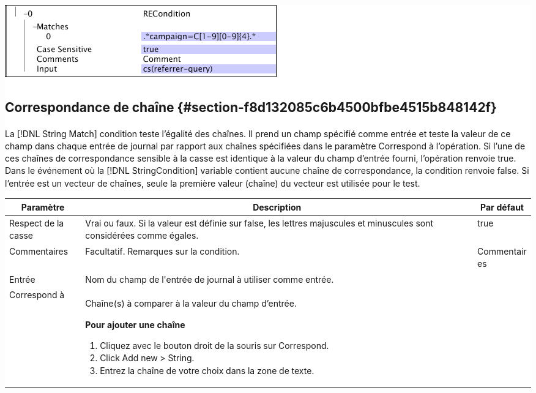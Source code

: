 ![](assets/cfg_Condition_RegularExpression.png)

## Correspondance de chaîne {#section-f8d132085c6b4500bfbe4515b848142f}

La [!DNL String Match] condition teste l’égalité des chaînes. Il prend un champ spécifié comme entrée et teste la valeur de ce champ dans chaque entrée de journal par rapport aux chaînes spécifiées dans le paramètre Correspond à l’opération. Si l’une de ces chaînes de correspondance sensible à la casse est identique à la valeur du champ d’entrée fourni, l’opération renvoie true. Dans le événement où la [!DNL StringCondition] variable contient aucune chaîne de correspondance, la condition renvoie false. Si l’entrée est un vecteur de chaînes, seule la première valeur (chaîne) du vecteur est utilisée pour le test.

<table id="table_BD599BAA5DD54B278813B6C38AC8DE6B"> 
 <thead> 
  <tr> 
   <th colname="col1" class="entry"> Paramètre </th> 
   <th colname="col2" class="entry"> Description </th> 
   <th colname="col3" class="entry"> Par défaut </th> 
  </tr> 
 </thead>
 <tbody> 
  <tr> 
   <td colname="col1"> Respect de la casse </td> 
   <td colname="col2"> Vrai ou faux. Si la valeur est définie sur false, les lettres majuscules et minuscules sont considérées comme égales. </td> 
   <td colname="col3"> true </td> 
  </tr> 
  <tr> 
   <td colname="col1"> Commentaires </td> 
   <td colname="col2"> Facultatif. Remarques sur la condition. </td> 
   <td colname="col3"> Commentaires </td> 
  </tr> 
  <tr> 
   <td colname="col1"> Entrée </td> 
   <td colname="col2"> Nom du champ de l'entrée de journal à utiliser comme entrée. </td> 
   <td colname="col3"> </td> 
  </tr> 
  <tr> 
   <td colname="col1"> Correspond à </td> 
   <td colname="col2"> <p>Chaîne(s) à comparer à la valeur du champ d’entrée. </p> <p> <b>Pour ajouter une chaîne</b> 
     <ol id="ol_9E32218C771445D88357960475FAD6EB"> 
      <li id="li_A700747858D0470491783E9B3933DAFE">Cliquez avec le bouton droit de la souris sur <span class="uicontrol"> Correspond</span>. </li> 
      <li id="li_9D1A2462EA404B0F84426176737CAFED">Click <span class="uicontrol"> Add new</span> &gt; <span class="uicontrol"> String</span>. </li> 
      <li id="li_E84D2439B59548E5B1803C64A295A18E">Entrez la chaîne de votre choix dans la zone de texte. </li> 
     </ol> </p> </td> 
   <td colname="col3"> </td> 
  </tr> 
 </tbody> 
</table>
